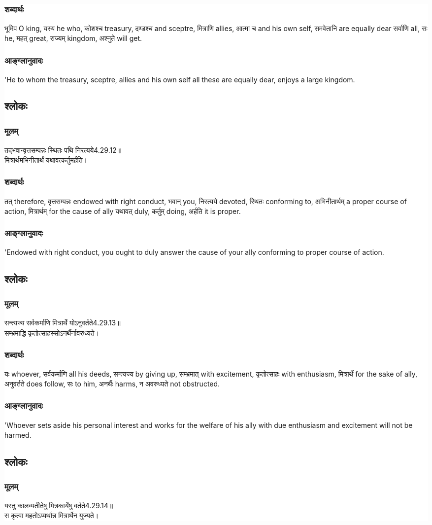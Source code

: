 ### शब्दार्थः
भूमिप O king, यस्य he who, कोशश्च treasury, दण्डश्च and sceptre, मित्राणि allies, आत्मा च and his own self, समवेतानि are equally dear सर्वाणि all, सः he, महत् great, राज्यम् kingdom, अश्नुते will get.

### आङ्ग्लानुवादः
'He to whom the treasury, sceptre, allies and his own self all these are equally dear,  enjoys a large kingdom.



## श्लोकः
### मूलम्
तद्भवान्वृत्तसम्पन्नः स्थितः पथि निरत्यये4.29.12॥  
मित्रार्थमभिनीतार्थं यथावत्कर्तुमर्हति।

### शब्दार्थः
तत् therefore, वृत्तसम्पन्नः endowed with right conduct, भवान् you, निरत्यये devoted, स्थितः  conforming to, अभिनीतार्थम् a proper course of action, मित्रार्थम् for the cause of ally यथावत् duly, कर्तुम् doing, अर्हति it is proper.

### आङ्ग्लानुवादः
'Endowed with right conduct, you ought to duly answer the cause of your ally conforming to proper course of action.



## श्लोकः
### मूलम्
सन्त्यज्य सर्वकर्माणि मित्रार्थे योऽनुवर्तते4.29.13॥  
सम्भ्रमाद्धि कृतोत्साहस्सोऽनर्थैर्नावरुध्यते।

### शब्दार्थः
यः whoever, सर्वकर्माणि all his deeds, सन्त्यज्य by giving up, सम्भ्रमात् with excitement, कृतोत्साहः with enthusiasm, मित्रार्थे for the sake of ally, अनुवर्तते does follow, सः to him, अनर्थैः harms, न अवरुध्यते not obstructed.

### आङ्ग्लानुवादः
'Whoever sets aside his personal interest and works for the welfare of his ally with due enthusiasm and excitement  will not be harmed.



## श्लोकः
### मूलम्
यस्तु कालव्यतीतेषु मित्रकार्येषु वर्तते4.29.14॥  
स कृत्वा महतोऽप्यर्थान्न मित्रार्थेन युज्यते।
